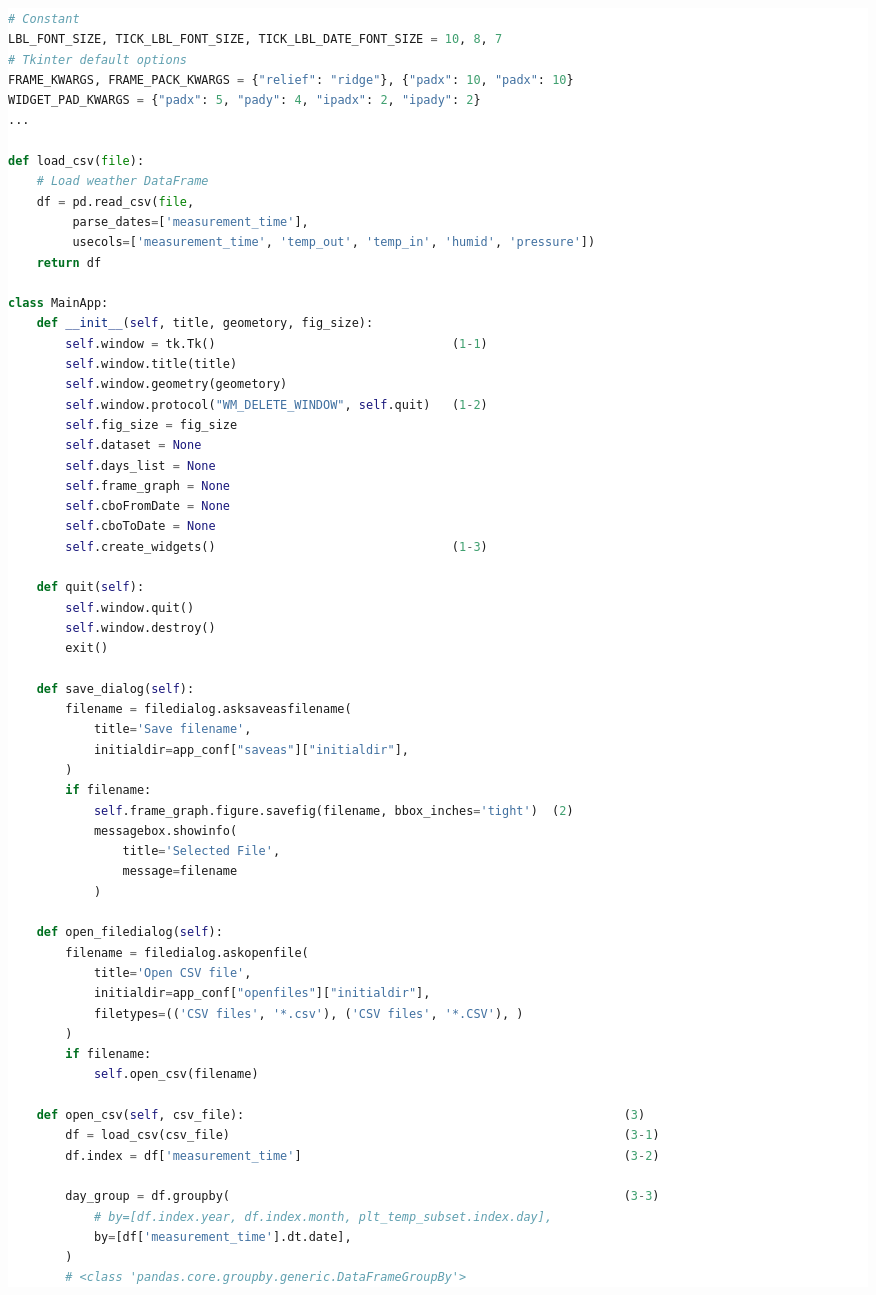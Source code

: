 ```python
# Constant
LBL_FONT_SIZE, TICK_LBL_FONT_SIZE, TICK_LBL_DATE_FONT_SIZE = 10, 8, 7
# Tkinter default options
FRAME_KWARGS, FRAME_PACK_KWARGS = {"relief": "ridge"}, {"padx": 10, "padx": 10}
WIDGET_PAD_KWARGS = {"padx": 5, "pady": 4, "ipadx": 2, "ipady": 2}
...

def load_csv(file):
    # Load weather DataFrame
    df = pd.read_csv(file,
         parse_dates=['measurement_time'],
         usecols=['measurement_time', 'temp_out', 'temp_in', 'humid', 'pressure'])
    return df

class MainApp:
    def __init__(self, title, geometory, fig_size):
        self.window = tk.Tk()                                 (1-1)
        self.window.title(title)
        self.window.geometry(geometory)
        self.window.protocol("WM_DELETE_WINDOW", self.quit)   (1-2)
        self.fig_size = fig_size
        self.dataset = None
        self.days_list = None
        self.frame_graph = None
        self.cboFromDate = None
        self.cboToDate = None
        self.create_widgets()                                 (1-3)

    def quit(self):
        self.window.quit()
        self.window.destroy()
        exit()

    def save_dialog(self):
        filename = filedialog.asksaveasfilename(
            title='Save filename',
            initialdir=app_conf["saveas"]["initialdir"],
        )
        if filename:
            self.frame_graph.figure.savefig(filename, bbox_inches='tight')  (2)
            messagebox.showinfo(
                title='Selected File',
                message=filename
            )

    def open_filedialog(self):
        filename = filedialog.askopenfile(
            title='Open CSV file',
            initialdir=app_conf["openfiles"]["initialdir"],
            filetypes=(('CSV files', '*.csv'), ('CSV files', '*.CSV'), )
        )
        if filename:
            self.open_csv(filename)

    def open_csv(self, csv_file):                                                     (3)
        df = load_csv(csv_file)                                                       (3-1)
        df.index = df['measurement_time']                                             (3-2)

        day_group = df.groupby(                                                       (3-3)
            # by=[df.index.year, df.index.month, plt_temp_subset.index.day],
            by=[df['measurement_time'].dt.date],
        )
        # <class 'pandas.core.groupby.generic.DataFrameGroupBy'>
```